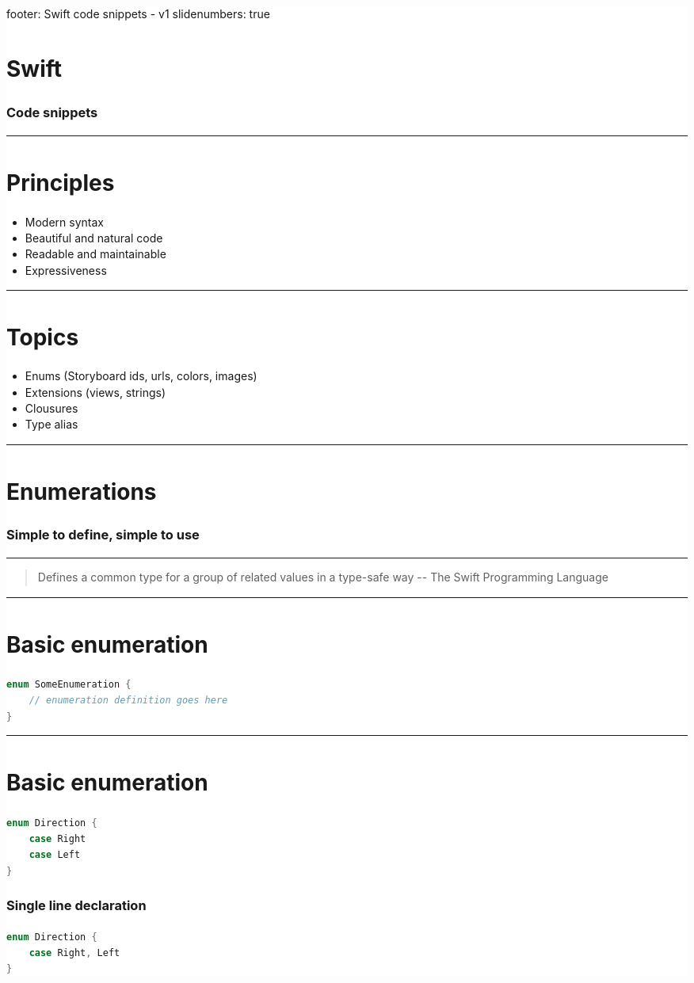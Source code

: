 footer: Swift code snippets - v1
slidenumbers: true

# Swift
### Code snippets

---

# Principles

* Modern syntax
* Beautiful and natural code
* Readable and maintainable
* Expressiveness

---

# Topics

* Enums (Storyboard ids, urls, colors, images)
* Extensions (views, strings)
* Clousures
* Type alias

---

# Enumerations

### Simple to define, simple to use

---

> Defines a common type for a group of related values in a type-safe way
-- The Swift Programming Language

---
# Basic enumeration
```Swift
enum SomeEnumeration {
    // enumeration definition goes here
}

```
---
# Basic enumeration
```swift
enum Direction {
    case Right
    case Left
}
```
### Single line declaration
```swift
enum Direction {
    case Right, Left
}
```